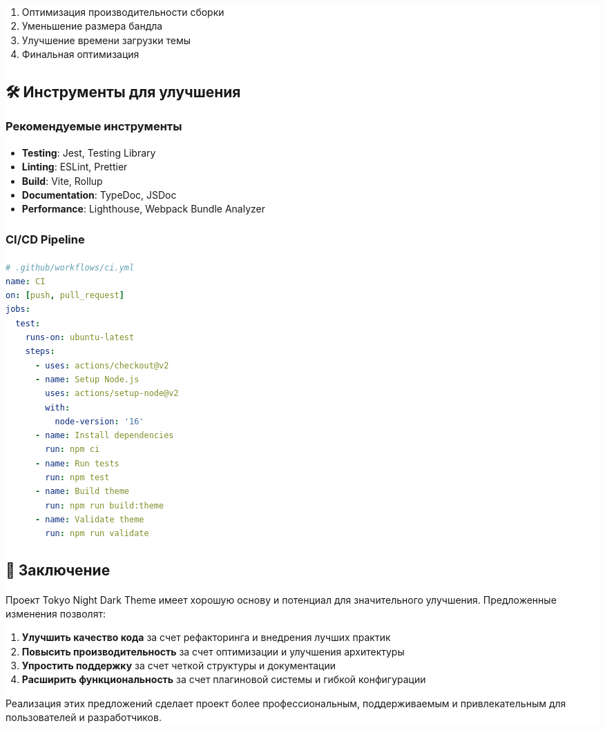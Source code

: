 1. Оптимизация производительности сборки
2. Уменьшение размера бандла
3. Улучшение времени загрузки темы
4. Финальная оптимизация

## 🛠️ Инструменты для улучшения

### Рекомендуемые инструменты

- **Testing**: Jest, Testing Library
- **Linting**: ESLint, Prettier
- **Build**: Vite, Rollup
- **Documentation**: TypeDoc, JSDoc
- **Performance**: Lighthouse, Webpack Bundle Analyzer

### CI/CD Pipeline

```yaml
# .github/workflows/ci.yml
name: CI
on: [push, pull_request]
jobs:
  test:
    runs-on: ubuntu-latest
    steps:
      - uses: actions/checkout@v2
      - name: Setup Node.js
        uses: actions/setup-node@v2
        with:
          node-version: '16'
      - name: Install dependencies
        run: npm ci
      - name: Run tests
        run: npm test
      - name: Build theme
        run: npm run build:theme
      - name: Validate theme
        run: npm run validate
```

## 🎉 Заключение

Проект Tokyo Night Dark Theme имеет хорошую основу и потенциал для значительного улучшения. Предложенные изменения позволят:

1. **Улучшить качество кода** за счет рефакторинга и внедрения лучших практик
2. **Повысить производительность** за счет оптимизации и улучшения архитектуры
3. **Упростить поддержку** за счет четкой структуры и документации
4. **Расширить функциональность** за счет плагиновой системы и гибкой конфигурации

Реализация этих предложений сделает проект более профессиональным, поддерживаемым и привлекательным для пользователей и разработчиков.
